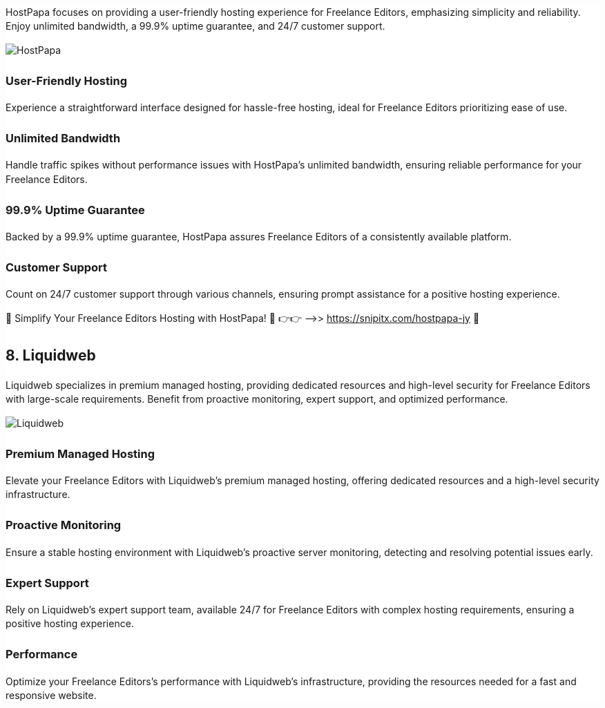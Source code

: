 HostPapa focuses on providing a user-friendly hosting experience for Freelance Editors, emphasizing simplicity and reliability. Enjoy unlimited bandwidth, a 99.9% uptime guarantee, and 24/7 customer support.

![HostPapa](https://i.imgur.com/ouDTkvl.jpeg "HostPapa Hosting")

### User-Friendly Hosting
Experience a straightforward interface designed for hassle-free hosting, ideal for Freelance Editors prioritizing ease of use.

### Unlimited Bandwidth
Handle traffic spikes without performance issues with HostPapa’s unlimited bandwidth, ensuring reliable performance for your Freelance Editors.

### 99.9% Uptime Guarantee
Backed by a 99.9% uptime guarantee, HostPapa assures Freelance Editors of a consistently available platform.

### Customer Support
Count on 24/7 customer support through various channels, ensuring prompt assistance for a positive hosting experience.

🌈 Simplify Your Freelance Editors Hosting with HostPapa! 🚀
👉👉 -->> https://snipitx.com/hostpapa-jy 🚀

## 8. Liquidweb

Liquidweb specializes in premium managed hosting, providing dedicated resources and high-level security for Freelance Editors with large-scale requirements. Benefit from proactive monitoring, expert support, and optimized performance.

![Liquidweb](https://i.imgur.com/4IvT9SC.jpeg "Liquidweb Hosting")

### Premium Managed Hosting
Elevate your Freelance Editors with Liquidweb’s premium managed hosting, offering dedicated resources and a high-level security infrastructure.

### Proactive Monitoring
Ensure a stable hosting environment with Liquidweb’s proactive server monitoring, detecting and resolving potential issues early.

### Expert Support
Rely on Liquidweb’s expert support team, available 24/7 for Freelance Editors with complex hosting requirements, ensuring a positive hosting experience.

### Performance
Optimize your Freelance Editors’s performance with Liquidweb’s infrastructure, providing the resources needed for a fast and responsive website.
